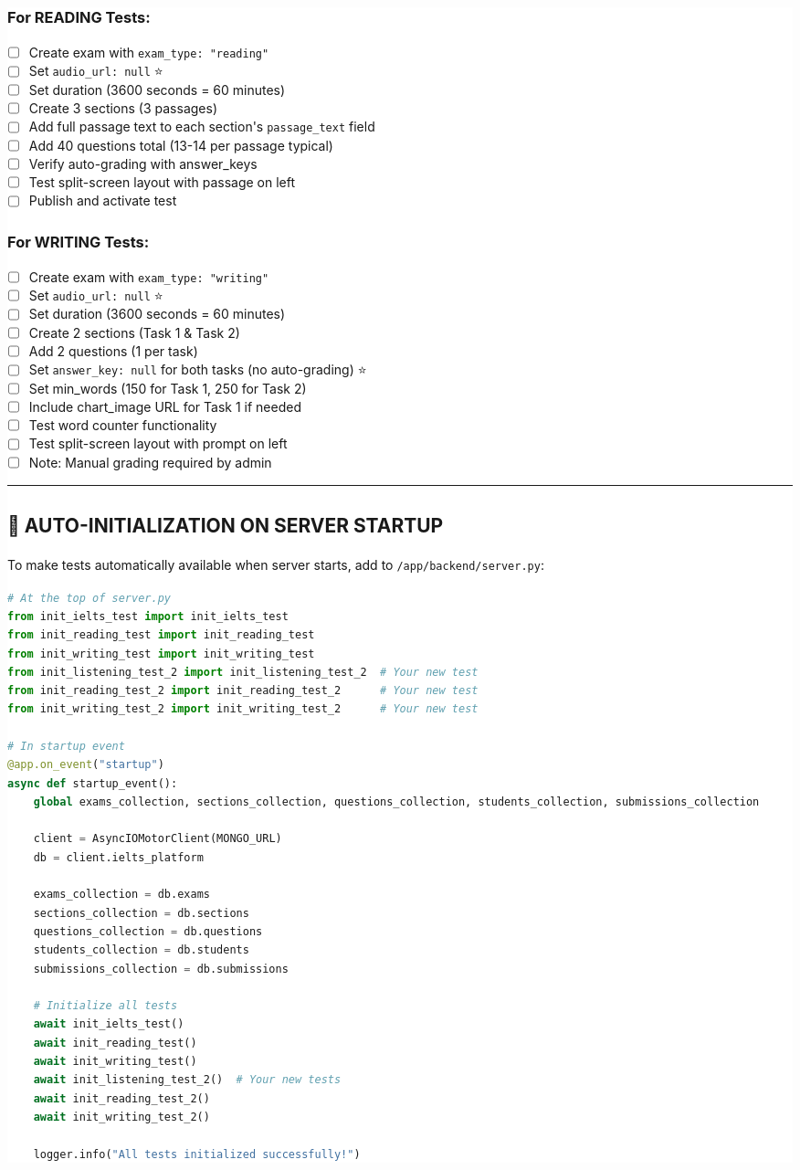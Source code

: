 ### For READING Tests:
- [ ] Create exam with `exam_type: "reading"`
- [ ] Set `audio_url: null` ⭐
- [ ] Set duration (3600 seconds = 60 minutes)
- [ ] Create 3 sections (3 passages)
- [ ] Add full passage text to each section's `passage_text` field
- [ ] Add 40 questions total (13-14 per passage typical)
- [ ] Verify auto-grading with answer_keys
- [ ] Test split-screen layout with passage on left
- [ ] Publish and activate test

### For WRITING Tests:
- [ ] Create exam with `exam_type: "writing"`
- [ ] Set `audio_url: null` ⭐
- [ ] Set duration (3600 seconds = 60 minutes)
- [ ] Create 2 sections (Task 1 & Task 2)
- [ ] Add 2 questions (1 per task)
- [ ] Set `answer_key: null` for both tasks (no auto-grading) ⭐
- [ ] Set min_words (150 for Task 1, 250 for Task 2)
- [ ] Include chart_image URL for Task 1 if needed
- [ ] Test word counter functionality
- [ ] Test split-screen layout with prompt on left
- [ ] Note: Manual grading required by admin

---

## 🔧 AUTO-INITIALIZATION ON SERVER STARTUP

To make tests automatically available when server starts, add to `/app/backend/server.py`:

```python
# At the top of server.py
from init_ielts_test import init_ielts_test
from init_reading_test import init_reading_test
from init_writing_test import init_writing_test
from init_listening_test_2 import init_listening_test_2  # Your new test
from init_reading_test_2 import init_reading_test_2      # Your new test
from init_writing_test_2 import init_writing_test_2      # Your new test

# In startup event
@app.on_event("startup")
async def startup_event():
    global exams_collection, sections_collection, questions_collection, students_collection, submissions_collection
    
    client = AsyncIOMotorClient(MONGO_URL)
    db = client.ielts_platform
    
    exams_collection = db.exams
    sections_collection = db.sections
    questions_collection = db.questions
    students_collection = db.students
    submissions_collection = db.submissions
    
    # Initialize all tests
    await init_ielts_test()
    await init_reading_test()
    await init_writing_test()
    await init_listening_test_2()  # Your new tests
    await init_reading_test_2()
    await init_writing_test_2()
    
    logger.info("All tests initialized successfully!")
```